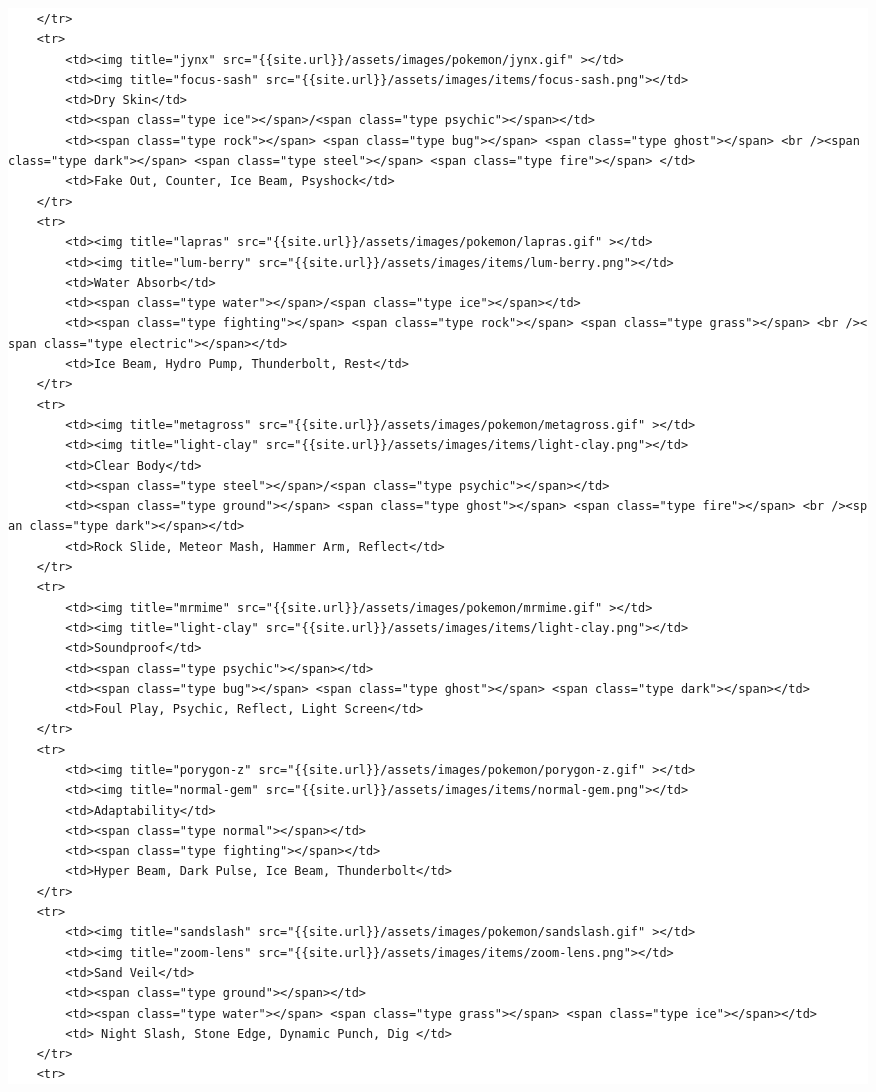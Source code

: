         </tr>
        <tr>
            <td><img title="jynx" src="{{site.url}}/assets/images/pokemon/jynx.gif" ></td>
            <td><img title="focus-sash" src="{{site.url}}/assets/images/items/focus-sash.png"></td>
            <td>Dry Skin</td>
            <td><span class="type ice"></span>/<span class="type psychic"></span></td>
            <td><span class="type rock"></span> <span class="type bug"></span> <span class="type ghost"></span> <br /><span class="type dark"></span> <span class="type steel"></span> <span class="type fire"></span> </td>
            <td>Fake Out, Counter, Ice Beam, Psyshock</td>
        </tr>
        <tr>
            <td><img title="lapras" src="{{site.url}}/assets/images/pokemon/lapras.gif" ></td>
            <td><img title="lum-berry" src="{{site.url}}/assets/images/items/lum-berry.png"></td>
            <td>Water Absorb</td>
            <td><span class="type water"></span>/<span class="type ice"></span></td>
            <td><span class="type fighting"></span> <span class="type rock"></span> <span class="type grass"></span> <br /><span class="type electric"></span></td>
            <td>Ice Beam, Hydro Pump, Thunderbolt, Rest</td>
        </tr>
        <tr>
            <td><img title="metagross" src="{{site.url}}/assets/images/pokemon/metagross.gif" ></td>
            <td><img title="light-clay" src="{{site.url}}/assets/images/items/light-clay.png"></td>
            <td>Clear Body</td>
            <td><span class="type steel"></span>/<span class="type psychic"></span></td>
            <td><span class="type ground"></span> <span class="type ghost"></span> <span class="type fire"></span> <br /><span class="type dark"></span></td>
            <td>Rock Slide, Meteor Mash, Hammer Arm, Reflect</td>
        </tr>
        <tr>
            <td><img title="mrmime" src="{{site.url}}/assets/images/pokemon/mrmime.gif" ></td>
            <td><img title="light-clay" src="{{site.url}}/assets/images/items/light-clay.png"></td>
            <td>Soundproof</td>
            <td><span class="type psychic"></span></td>
            <td><span class="type bug"></span> <span class="type ghost"></span> <span class="type dark"></span></td>
            <td>Foul Play, Psychic, Reflect, Light Screen</td>
        </tr>
        <tr>
            <td><img title="porygon-z" src="{{site.url}}/assets/images/pokemon/porygon-z.gif" ></td>
            <td><img title="normal-gem" src="{{site.url}}/assets/images/items/normal-gem.png"></td>
            <td>Adaptability</td>
            <td><span class="type normal"></span></td>
            <td><span class="type fighting"></span></td>
            <td>Hyper Beam, Dark Pulse, Ice Beam, Thunderbolt</td>
        </tr>
        <tr>
            <td><img title="sandslash" src="{{site.url}}/assets/images/pokemon/sandslash.gif" ></td>
            <td><img title="zoom-lens" src="{{site.url}}/assets/images/items/zoom-lens.png"></td>
            <td>Sand Veil</td>
            <td><span class="type ground"></span></td>
            <td><span class="type water"></span> <span class="type grass"></span> <span class="type ice"></span></td>
            <td> Night Slash, Stone Edge, Dynamic Punch, Dig </td>
        </tr>
        <tr>